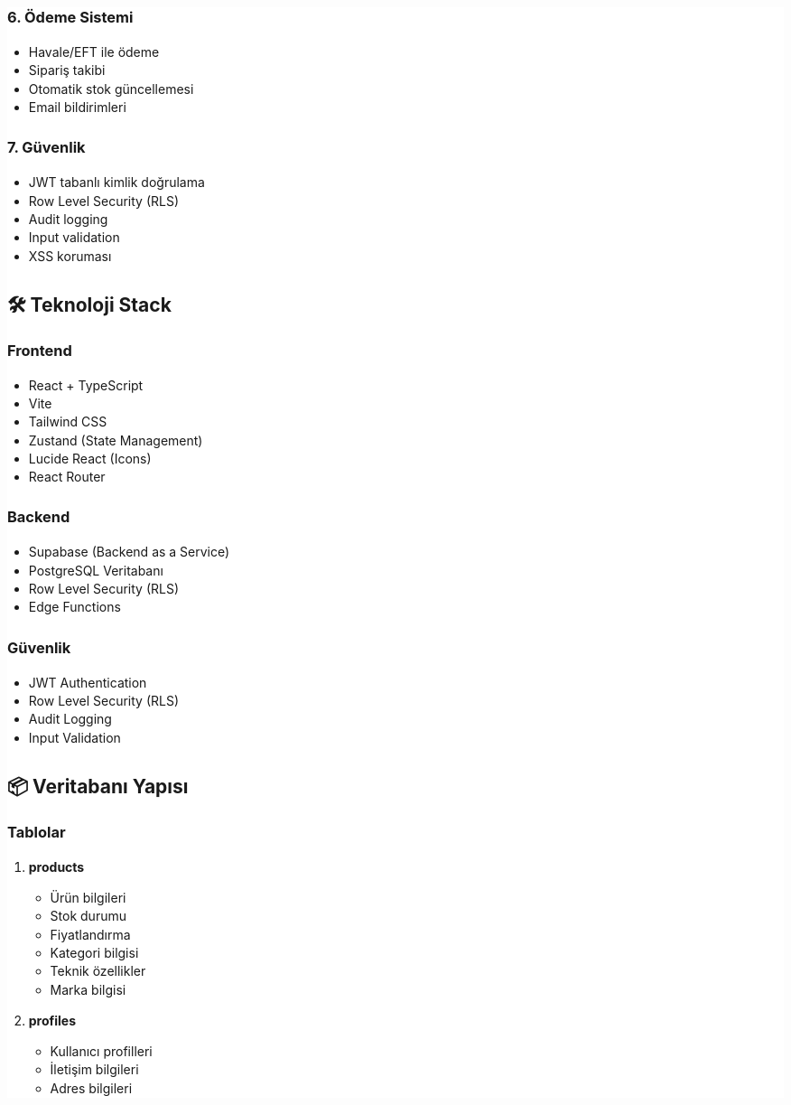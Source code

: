 ### 6. Ödeme Sistemi
- Havale/EFT ile ödeme
- Sipariş takibi
- Otomatik stok güncellemesi
- Email bildirimleri

### 7. Güvenlik
- JWT tabanlı kimlik doğrulama
- Row Level Security (RLS)
- Audit logging
- Input validation
- XSS koruması

## 🛠️ Teknoloji Stack

### Frontend
- React + TypeScript
- Vite
- Tailwind CSS
- Zustand (State Management)
- Lucide React (Icons)
- React Router

### Backend
- Supabase (Backend as a Service)
- PostgreSQL Veritabanı
- Row Level Security (RLS)
- Edge Functions

### Güvenlik
- JWT Authentication
- Row Level Security (RLS)
- Audit Logging
- Input Validation

## 📦 Veritabanı Yapısı

### Tablolar

1. **products**
   - Ürün bilgileri
   - Stok durumu
   - Fiyatlandırma
   - Kategori bilgisi
   - Teknik özellikler
   - Marka bilgisi

2. **profiles**
   - Kullanıcı profilleri
   - İletişim bilgileri
   - Adres bilgileri
